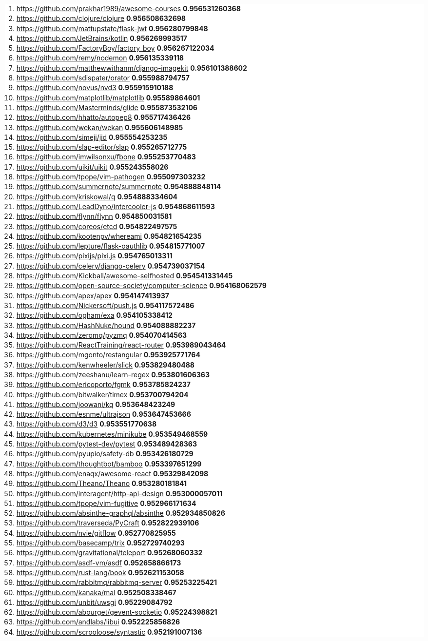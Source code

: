 1. https://github.com/prakhar1989/awesome-courses **0.956531260368**
 1. https://github.com/clojure/clojure **0.956508632698**
 1. https://github.com/mattupstate/flask-jwt **0.956280799848**
 1. https://github.com/JetBrains/kotlin **0.956269993517**
 1. https://github.com/FactoryBoy/factory_boy **0.956267122034**
 1. https://github.com/remy/nodemon **0.956135339118**
 1. https://github.com/matthewwithanm/django-imagekit **0.956101388602**
 1. https://github.com/sdispater/orator **0.955988794757**
 1. https://github.com/novus/nvd3 **0.955915910188**
 1. https://github.com/matplotlib/matplotlib **0.95589864601**
 1. https://github.com/Masterminds/glide **0.955873532106**
 1. https://github.com/hhatto/autopep8 **0.955717436426**
 1. https://github.com/wekan/wekan **0.955606148985**
 1. https://github.com/simeji/jid **0.955554253235**
 1. https://github.com/slap-editor/slap **0.955265712775**
 1. https://github.com/imwilsonxu/fbone **0.955253770483**
 1. https://github.com/uikit/uikit **0.955243558026**
 1. https://github.com/tpope/vim-pathogen **0.955097303232**
 1. https://github.com/summernote/summernote **0.954888848114**
 1. https://github.com/kriskowal/q **0.954888334604**
 1. https://github.com/LeadDyno/intercooler-js **0.954868611593**
 1. https://github.com/flynn/flynn **0.954850031581**
 1. https://github.com/coreos/etcd **0.954822497575**
 1. https://github.com/kootenpv/whereami **0.954821654235**
 1. https://github.com/lepture/flask-oauthlib **0.954815771007**
 1. https://github.com/pixijs/pixi.js **0.954765013311**
 1. https://github.com/celery/django-celery **0.954739037154**
 1. https://github.com/Kickball/awesome-selfhosted **0.954541331445**
 1. https://github.com/open-source-society/computer-science **0.954168062579**
 1. https://github.com/apex/apex **0.954147413937**
 1. https://github.com/Nickersoft/push.js **0.954117572486**
 1. https://github.com/ogham/exa **0.954105338412**
 1. https://github.com/HashNuke/hound **0.954088882237**
 1. https://github.com/zeromq/pyzmq **0.954070414563**
 1. https://github.com/ReactTraining/react-router **0.953989043464**
 1. https://github.com/mgonto/restangular **0.953925771764**
 1. https://github.com/kenwheeler/slick **0.953829480488**
 1. https://github.com/zeeshanu/learn-regex **0.953801606363**
 1. https://github.com/ericoporto/fgmk **0.953785824237**
 1. https://github.com/bitwalker/timex **0.953700794204**
 1. https://github.com/joowani/kq **0.953648423249**
 1. https://github.com/esnme/ultrajson **0.953647453666**
 1. https://github.com/d3/d3 **0.953551770638**
 1. https://github.com/kubernetes/minikube **0.953549468559**
 1. https://github.com/pytest-dev/pytest **0.953489428363**
 1. https://github.com/pyupio/safety-db **0.953426180729**
 1. https://github.com/thoughtbot/bamboo **0.953397651299**
 1. https://github.com/enaqx/awesome-react **0.95329842098**
 1. https://github.com/Theano/Theano **0.953280181841**
 1. https://github.com/interagent/http-api-design **0.953000057011**
 1. https://github.com/tpope/vim-fugitive **0.952966171634**
 1. https://github.com/absinthe-graphql/absinthe **0.952934850826**
 1. https://github.com/traverseda/PyCraft **0.952822939106**
 1. https://github.com/nvie/gitflow **0.952770825955**
 1. https://github.com/basecamp/trix **0.952729740293**
 1. https://github.com/gravitational/teleport **0.95268060332**
 1. https://github.com/asdf-vm/asdf **0.952658866173**
 1. https://github.com/rust-lang/book **0.952621153058**
 1. https://github.com/rabbitmq/rabbitmq-server **0.95253225421**
 1. https://github.com/kanaka/mal **0.952508338467**
 1. https://github.com/unbit/uwsgi **0.95229084792**
 1. https://github.com/abourget/gevent-socketio **0.95224398821**
 1. https://github.com/andlabs/libui **0.952225856826**
 1. https://github.com/scrooloose/syntastic **0.952191007136**